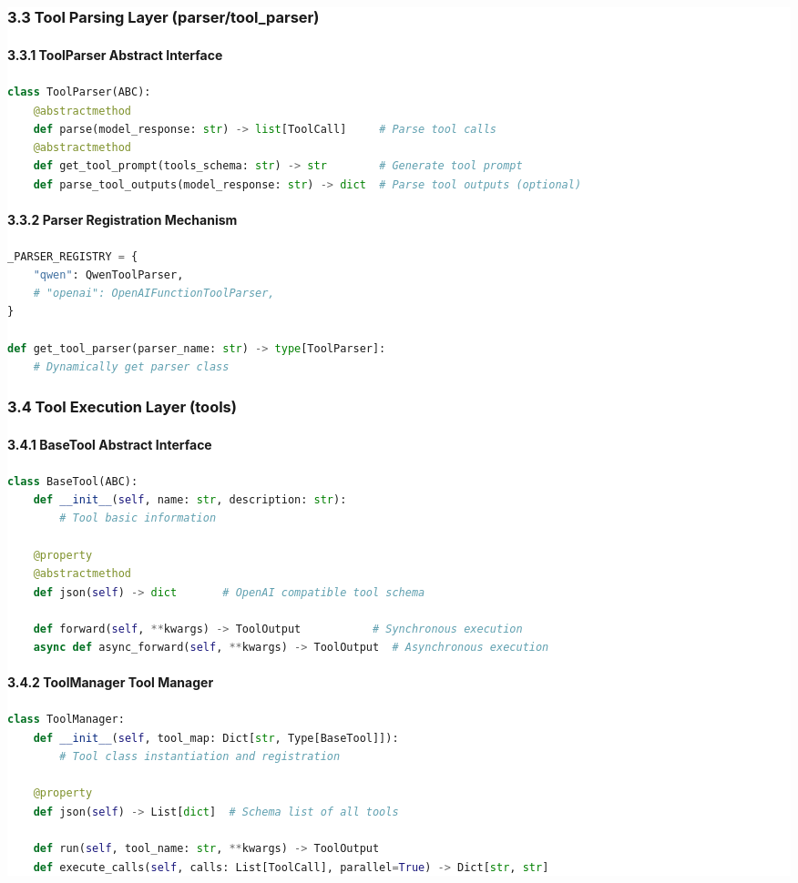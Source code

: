 ### 3.3 Tool Parsing Layer (parser/tool_parser)

#### 3.3.1 ToolParser Abstract Interface

```python
class ToolParser(ABC):
    @abstractmethod
    def parse(model_response: str) -> list[ToolCall]     # Parse tool calls
    @abstractmethod  
    def get_tool_prompt(tools_schema: str) -> str        # Generate tool prompt
    def parse_tool_outputs(model_response: str) -> dict  # Parse tool outputs (optional)
```

#### 3.3.2 Parser Registration Mechanism

```python
_PARSER_REGISTRY = {
    "qwen": QwenToolParser,
    # "openai": OpenAIFunctionToolParser,
}

def get_tool_parser(parser_name: str) -> type[ToolParser]:
    # Dynamically get parser class
```

### 3.4 Tool Execution Layer (tools)

#### 3.4.1 BaseTool Abstract Interface

```python
class BaseTool(ABC):
    def __init__(self, name: str, description: str):
        # Tool basic information
    
    @property
    @abstractmethod
    def json(self) -> dict       # OpenAI compatible tool schema
    
    def forward(self, **kwargs) -> ToolOutput           # Synchronous execution
    async def async_forward(self, **kwargs) -> ToolOutput  # Asynchronous execution
```

#### 3.4.2 ToolManager Tool Manager

```python
class ToolManager:
    def __init__(self, tool_map: Dict[str, Type[BaseTool]]):
        # Tool class instantiation and registration
    
    @property
    def json(self) -> List[dict]  # Schema list of all tools
    
    def run(self, tool_name: str, **kwargs) -> ToolOutput
    def execute_calls(self, calls: List[ToolCall], parallel=True) -> Dict[str, str]
```
